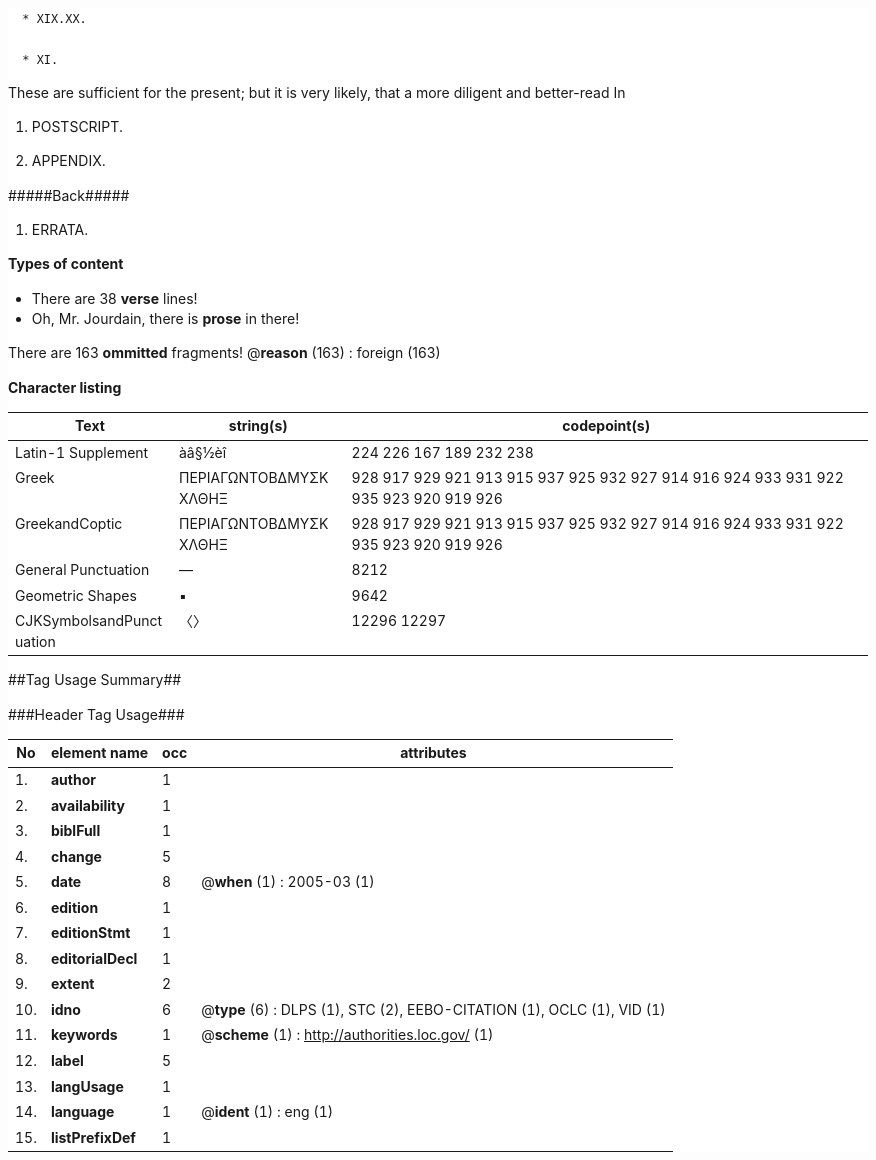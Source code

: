       * XIX.XX.

      * XI.
These are sufficient for the present; but it is very likely, that a more diligent and better-read In
1. POSTSCRIPT.

1. APPENDIX.

#####Back#####

1. ERRATA.

**Types of content**

  * There are 38 **verse** lines!
  * Oh, Mr. Jourdain, there is **prose** in there!

There are 163 **ommitted** fragments! 
 @__reason__ (163) : foreign (163)

**Character listing**


|Text|string(s)|codepoint(s)|
|---|---|---|
|Latin-1 Supplement|àâ§½èî|224 226 167 189 232 238|
|Greek|ΠΕΡΙΑΓΩΝΤΟΒΔΜΥΣΚΧΛΘΗΞ|928 917 929 921 913 915 937 925 932 927 914 916 924 933 931 922 935 923 920 919 926|
|GreekandCoptic|ΠΕΡΙΑΓΩΝΤΟΒΔΜΥΣΚΧΛΘΗΞ|928 917 929 921 913 915 937 925 932 927 914 916 924 933 931 922 935 923 920 919 926|
|General Punctuation|—|8212|
|Geometric Shapes|▪|9642|
|CJKSymbolsandPunctuation|〈〉|12296 12297|

##Tag Usage Summary##

###Header Tag Usage###

|No|element name|occ|attributes|
|---|---|---|---|
|1.|__author__|1||
|2.|__availability__|1||
|3.|__biblFull__|1||
|4.|__change__|5||
|5.|__date__|8| @__when__ (1) : 2005-03 (1)|
|6.|__edition__|1||
|7.|__editionStmt__|1||
|8.|__editorialDecl__|1||
|9.|__extent__|2||
|10.|__idno__|6| @__type__ (6) : DLPS (1), STC (2), EEBO-CITATION (1), OCLC (1), VID (1)|
|11.|__keywords__|1| @__scheme__ (1) : http://authorities.loc.gov/ (1)|
|12.|__label__|5||
|13.|__langUsage__|1||
|14.|__language__|1| @__ident__ (1) : eng (1)|
|15.|__listPrefixDef__|1||